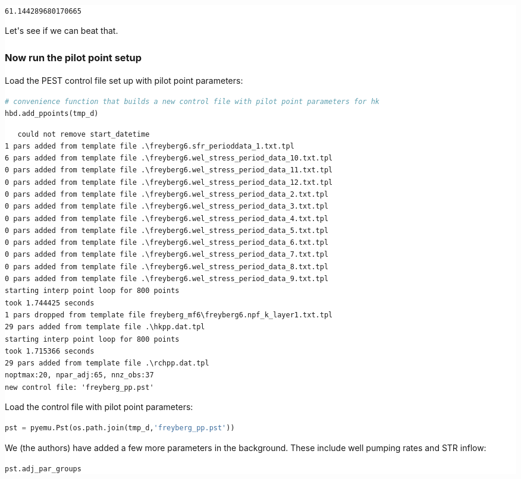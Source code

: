 


    61.144289680170665



Let's see if we can beat that.

### Now run the pilot point setup

Load the PEST control file set up with pilot point parameters:


```python
# convenience function that builds a new control file with pilot point parameters for hk
hbd.add_ppoints(tmp_d)
```

       could not remove start_datetime
    1 pars added from template file .\freyberg6.sfr_perioddata_1.txt.tpl
    6 pars added from template file .\freyberg6.wel_stress_period_data_10.txt.tpl
    0 pars added from template file .\freyberg6.wel_stress_period_data_11.txt.tpl
    0 pars added from template file .\freyberg6.wel_stress_period_data_12.txt.tpl
    0 pars added from template file .\freyberg6.wel_stress_period_data_2.txt.tpl
    0 pars added from template file .\freyberg6.wel_stress_period_data_3.txt.tpl
    0 pars added from template file .\freyberg6.wel_stress_period_data_4.txt.tpl
    0 pars added from template file .\freyberg6.wel_stress_period_data_5.txt.tpl
    0 pars added from template file .\freyberg6.wel_stress_period_data_6.txt.tpl
    0 pars added from template file .\freyberg6.wel_stress_period_data_7.txt.tpl
    0 pars added from template file .\freyberg6.wel_stress_period_data_8.txt.tpl
    0 pars added from template file .\freyberg6.wel_stress_period_data_9.txt.tpl
    starting interp point loop for 800 points
    took 1.744425 seconds
    1 pars dropped from template file freyberg_mf6\freyberg6.npf_k_layer1.txt.tpl
    29 pars added from template file .\hkpp.dat.tpl
    starting interp point loop for 800 points
    took 1.715366 seconds
    29 pars added from template file .\rchpp.dat.tpl
    noptmax:20, npar_adj:65, nnz_obs:37
    new control file: 'freyberg_pp.pst'
    

Load the control file with pilot point parameters:


```python
pst = pyemu.Pst(os.path.join(tmp_d,'freyberg_pp.pst'))
```

We (the authors) have added a few more parameters in the background. These include well pumping rates and STR inflow:


```python
pst.adj_par_groups
```



